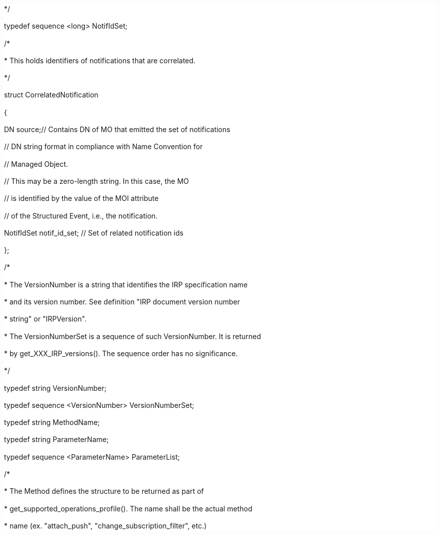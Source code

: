 \*/

typedef sequence \<long\> NotifIdSet;

/\*

\* This holds identifiers of notifications that are correlated.

\*/

struct CorrelatedNotification

{

DN source;// Contains DN of MO that emitted the set of notifications

// DN string format in compliance with Name Convention for

// Managed Object.

// This may be a zero-length string. In this case, the MO

// is identified by the value of the MOI attribute

// of the Structured Event, i.e., the notification.

NotifIdSet notif\_id\_set; // Set of related notification ids

};

/\*

\* The VersionNumber is a string that identifies the IRP specification
name

\* and its version number. See definition \"IRP document version number

\* string\" or \"IRPVersion\".

\* The VersionNumberSet is a sequence of such VersionNumber. It is
returned

\* by get\_XXX\_IRP\_versions(). The sequence order has no significance.

\*/

typedef string VersionNumber;

typedef sequence \<VersionNumber\> VersionNumberSet;

typedef string MethodName;

typedef string ParameterName;

typedef sequence \<ParameterName\> ParameterList;

/\*

\* The Method defines the structure to be returned as part of

\* get\_supported\_operations\_profile(). The name shall be the actual
method

\* name (ex. \"attach\_push\", \"change\_subscription\_filter\", etc.)
